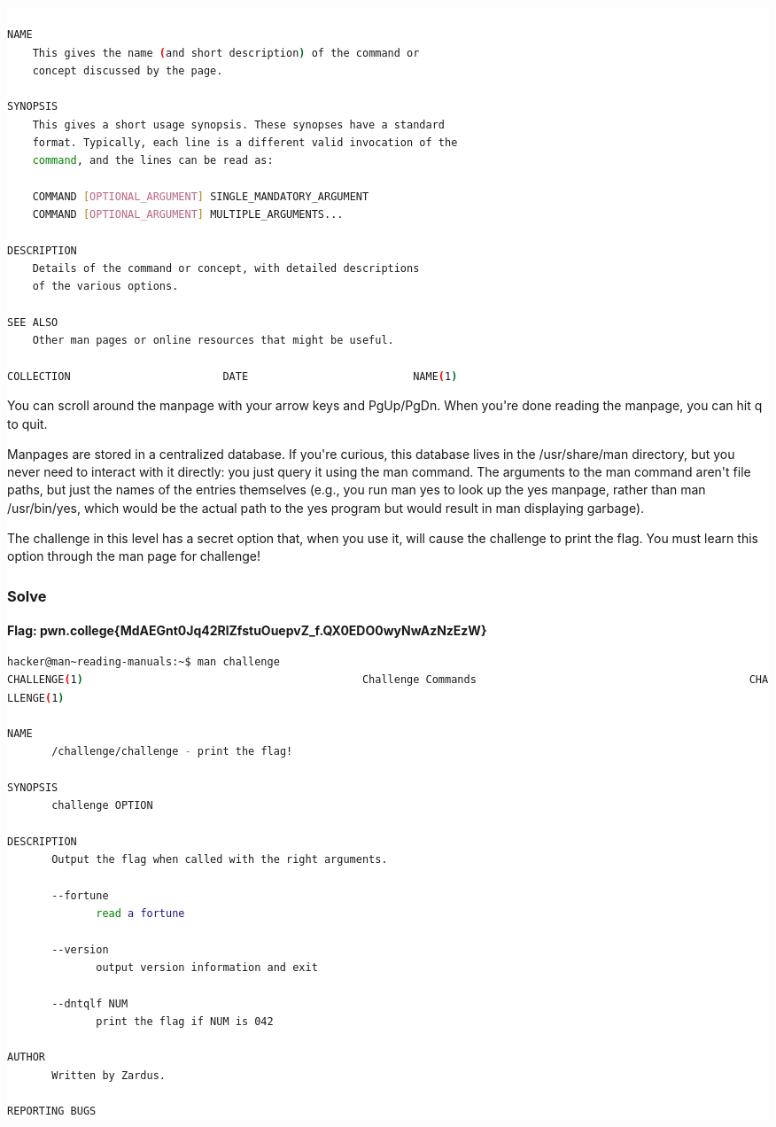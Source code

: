 ```bash

NAME
	This gives the name (and short description) of the command or
	concept discussed by the page.

SYNOPSIS
	This gives a short usage synopsis. These synopses have a standard
	format. Typically, each line is a different valid invocation of the
	command, and the lines can be read as:

	COMMAND [OPTIONAL_ARGUMENT] SINGLE_MANDATORY_ARGUMENT
	COMMAND [OPTIONAL_ARGUMENT] MULTIPLE_ARGUMENTS...

DESCRIPTION
	Details of the command or concept, with detailed descriptions
	of the various options.

SEE ALSO
	Other man pages or online resources that might be useful.

COLLECTION                        DATE                          NAME(1)
```
You can scroll around the manpage with your arrow keys and PgUp/PgDn. When you're done reading the manpage, you can hit q to quit.

Manpages are stored in a centralized database. If you're curious, this database lives in the /usr/share/man directory, but you never need to interact with it directly: you just query it using the man command. The arguments to the man command aren't file paths, but just the names of the entries themselves (e.g., you run man yes to look up the yes manpage, rather than man /usr/bin/yes, which would be the actual path to the yes program but would result in man displaying garbage).

The challenge in this level has a secret option that, when you use it, will cause the challenge to print the flag. You must learn this option through the man page for challenge!

### Solve
**Flag: pwn.college{MdAEGnt0Jq42RlZfstuOuepvZ_f.QX0EDO0wyNwAzNzEzW}**

```bash
hacker@man~reading-manuals:~$ man challenge
CHALLENGE(1)                                            Challenge Commands                                           CHALLENGE(1)

NAME
       /challenge/challenge - print the flag!

SYNOPSIS
       challenge OPTION

DESCRIPTION
       Output the flag when called with the right arguments.

       --fortune
              read a fortune

       --version
              output version information and exit

       --dntqlf NUM
              print the flag if NUM is 042

AUTHOR
       Written by Zardus.

REPORTING BUGS
```